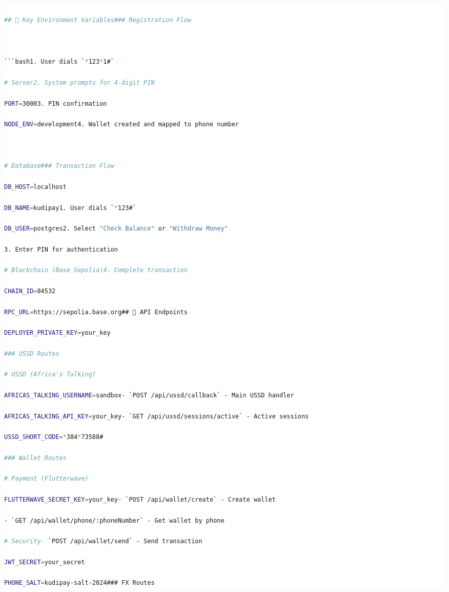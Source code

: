 ```bash

## 🔑 Key Environment Variables### Registration Flow



```bash1. User dials `*123*1#`

# Server2. System prompts for 4-digit PIN

PORT=30003. PIN confirmation

NODE_ENV=development4. Wallet created and mapped to phone number



# Database### Transaction Flow

DB_HOST=localhost

DB_NAME=kudipay1. User dials `*123#`

DB_USER=postgres2. Select "Check Balance" or "Withdraw Money"

3. Enter PIN for authentication

# Blockchain (Base Sepolia)4. Complete transaction

CHAIN_ID=84532

RPC_URL=https://sepolia.base.org## 🔗 API Endpoints

DEPLOYER_PRIVATE_KEY=your_key

### USSD Routes

# USSD (Africa's Talking)

AFRICAS_TALKING_USERNAME=sandbox- `POST /api/ussd/callback` - Main USSD handler

AFRICAS_TALKING_API_KEY=your_key- `GET /api/ussd/sessions/active` - Active sessions

USSD_SHORT_CODE=*384*73588#

### Wallet Routes

# Payment (Flutterwave)

FLUTTERWAVE_SECRET_KEY=your_key- `POST /api/wallet/create` - Create wallet

- `GET /api/wallet/phone/:phoneNumber` - Get wallet by phone

# Security- `POST /api/wallet/send` - Send transaction

JWT_SECRET=your_secret

PHONE_SALT=kudipay-salt-2024### FX Routes

```
